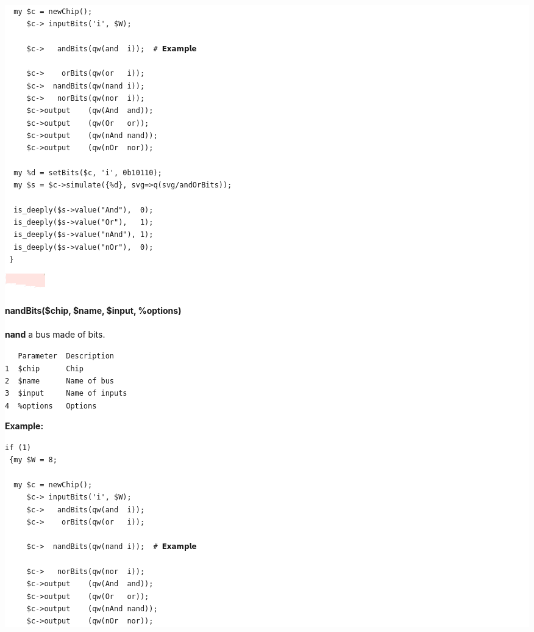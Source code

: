      my $c = newChip();
         $c-> inputBits('i', $W);
    
         $c->   andBits(qw(and  i));  # 𝗘𝘅𝗮𝗺𝗽𝗹𝗲

         $c->    orBits(qw(or   i));
         $c->  nandBits(qw(nand i));
         $c->   norBits(qw(nor  i));
         $c->output    (qw(And  and));
         $c->output    (qw(Or   or));
         $c->output    (qw(nAnd nand));
         $c->output    (qw(nOr  nor));
    
      my %d = setBits($c, 'i', 0b10110);
      my $s = $c->simulate({%d}, svg=>q(svg/andOrBits));
    
      is_deeply($s->value("And"),  0);
      is_deeply($s->value("Or"),   1);
      is_deeply($s->value("nAnd"), 1);
      is_deeply($s->value("nOr"),  0);
     }
    

<div>
    <img src="https://raw.githubusercontent.com/philiprbrenan/SiliconChip/main/lib/Silicon/svg/andOrBits.svg">
</div>

#### nandBits($chip, $name, $input, %options)

**nand** a bus made of bits.

       Parameter  Description
    1  $chip      Chip
    2  $name      Name of bus
    3  $input     Name of inputs
    4  %options   Options

**Example:**

    if (1)                                                                             
     {my $W = 8;
    
      my $c = newChip();
         $c-> inputBits('i', $W);
         $c->   andBits(qw(and  i));
         $c->    orBits(qw(or   i));
    
         $c->  nandBits(qw(nand i));  # 𝗘𝘅𝗮𝗺𝗽𝗹𝗲

         $c->   norBits(qw(nor  i));
         $c->output    (qw(And  and));
         $c->output    (qw(Or   or));
         $c->output    (qw(nAnd nand));
         $c->output    (qw(nOr  nor));
    